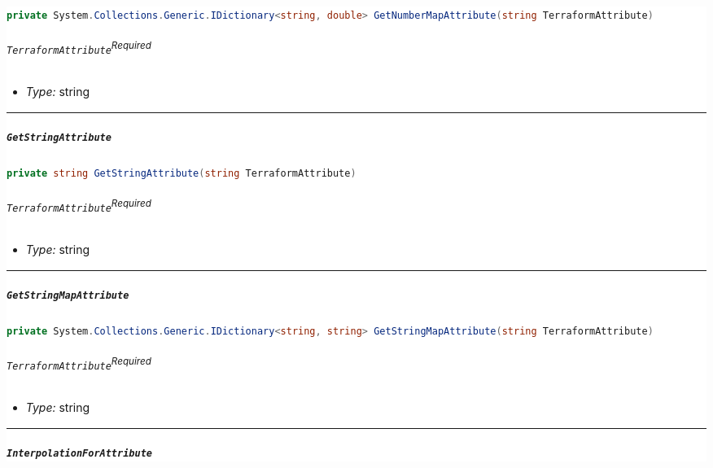 ```csharp
private System.Collections.Generic.IDictionary<string, double> GetNumberMapAttribute(string TerraformAttribute)
```

###### `TerraformAttribute`<sup>Required</sup> <a name="TerraformAttribute" id="rhizo-co-terraform-provider-oci.dataOciIdentityCostTrackingTags.DataOciIdentityCostTrackingTagsTagsOutputReference.getNumberMapAttribute.parameter.terraformAttribute"></a>

- *Type:* string

---

##### `GetStringAttribute` <a name="GetStringAttribute" id="rhizo-co-terraform-provider-oci.dataOciIdentityCostTrackingTags.DataOciIdentityCostTrackingTagsTagsOutputReference.getStringAttribute"></a>

```csharp
private string GetStringAttribute(string TerraformAttribute)
```

###### `TerraformAttribute`<sup>Required</sup> <a name="TerraformAttribute" id="rhizo-co-terraform-provider-oci.dataOciIdentityCostTrackingTags.DataOciIdentityCostTrackingTagsTagsOutputReference.getStringAttribute.parameter.terraformAttribute"></a>

- *Type:* string

---

##### `GetStringMapAttribute` <a name="GetStringMapAttribute" id="rhizo-co-terraform-provider-oci.dataOciIdentityCostTrackingTags.DataOciIdentityCostTrackingTagsTagsOutputReference.getStringMapAttribute"></a>

```csharp
private System.Collections.Generic.IDictionary<string, string> GetStringMapAttribute(string TerraformAttribute)
```

###### `TerraformAttribute`<sup>Required</sup> <a name="TerraformAttribute" id="rhizo-co-terraform-provider-oci.dataOciIdentityCostTrackingTags.DataOciIdentityCostTrackingTagsTagsOutputReference.getStringMapAttribute.parameter.terraformAttribute"></a>

- *Type:* string

---

##### `InterpolationForAttribute` <a name="InterpolationForAttribute" id="rhizo-co-terraform-provider-oci.dataOciIdentityCostTrackingTags.DataOciIdentityCostTrackingTagsTagsOutputReference.interpolationForAttribute"></a>
